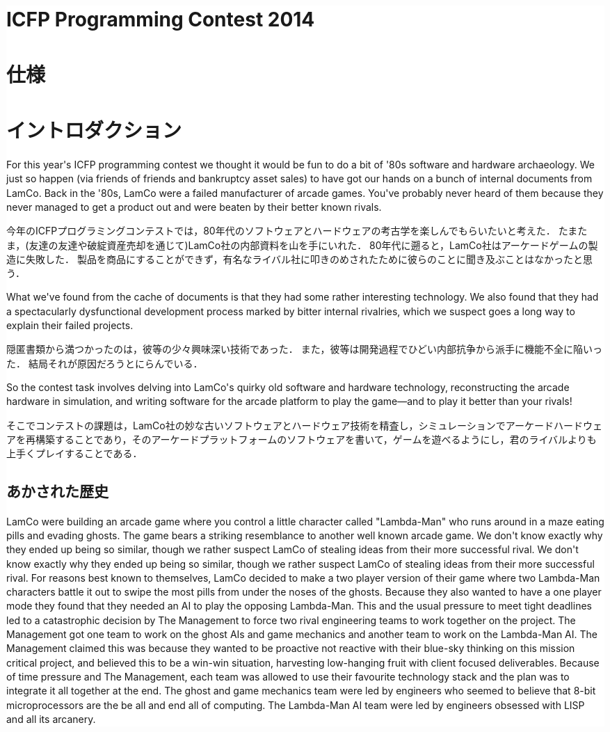 # ICFP Programming Contest 2014

# 仕様

# イントロダクション

For this year's ICFP programming contest we thought it would be fun to do a bit of '80s software and hardware archaeology. 
We just so happen (via friends of friends and bankruptcy asset sales) to have got our hands on a bunch of internal documents from LamCo. 
Back in the '80s, LamCo were a failed manufacturer of arcade games. 
You've probably never heard of them because they never managed to get a product out and were beaten by their better known rivals.

今年のICFPプログラミングコンテストでは，80年代のソフトウェアとハードウェアの考古学を楽しんでもらいたいと考えた．
たまたま，(友達の友達や破綻資産売却を通じて)LamCo社の内部資料を山を手にいれた．
80年代に遡ると，LamCo社はアーケードゲームの製造に失敗した．
製品を商品にすることができず，有名なライバル社に叩きのめされたために彼らのことに聞き及ぶことはなかったと思う．

What we've found from the cache of documents is that they had some rather interesting technology.
We also found that they had a spectacularly dysfunctional development process marked by bitter internal rivalries, which we suspect goes a long way to explain their failed projects.

隠匿書類から満つかったのは，彼等の少々興味深い技術であった．
また，彼等は開発過程でひどい内部抗争から派手に機能不全に陥いった．
結局それが原因だろうとにらんでいる．

So the contest task involves delving into LamCo's quirky old software and hardware technology, reconstructing the arcade hardware in simulation, and writing software for the arcade platform to play the game—and to play it better than your rivals!

そこでコンテストの課題は，LamCo社の妙な古いソフトウェアとハードウェア技術を精査し，シミュレーションでアーケードハードウェアを再構築することであり，そのアーケードプラットフォームのソフトウェアを書いて，ゲームを遊べるようにし，君のライバルよりも上手くプレイすることである．

## あかされた歴史

LamCo were building an arcade game where you control a little character called "Lambda-Man" who runs around in a maze eating pills and evading ghosts. 
The game bears a striking resemblance to another well known arcade game.
We don't know exactly why they ended up being so similar, though we rather suspect LamCo of stealing ideas from their more successful rival. 
We don't know exactly why they ended up being so similar, though we rather suspect LamCo of stealing ideas from their more successful rival.
For reasons best known to themselves, LamCo decided to make a two player version of their game where two Lambda-Man characters battle it out to swipe the most pills from under the noses of the ghosts. 
Because they also wanted to have a one player mode they found that they needed an AI to play the opposing Lambda-Man. 
This and the usual pressure to meet tight deadlines led to a catastrophic decision by The Management to force two rival engineering teams to work together on the project.
The Management got one team to work on the ghost AIs and game mechanics and another team to work on the Lambda-Man AI.
The Management claimed this was because they wanted to be proactive not reactive with their blue-sky thinking on this mission critical project, and believed this to be a win-win situation, harvesting low-hanging fruit with client focused deliverables.
Because of time pressure and The Management, each team was allowed to use their favourite technology stack and the plan was to integrate it all together at the end.
The ghost and game mechanics team were led by engineers who seemed to believe that 8-bit microprocessors are the be all and end all of computing. 
The Lambda-Man AI team were led by engineers obsessed with LISP and all its arcanery.
